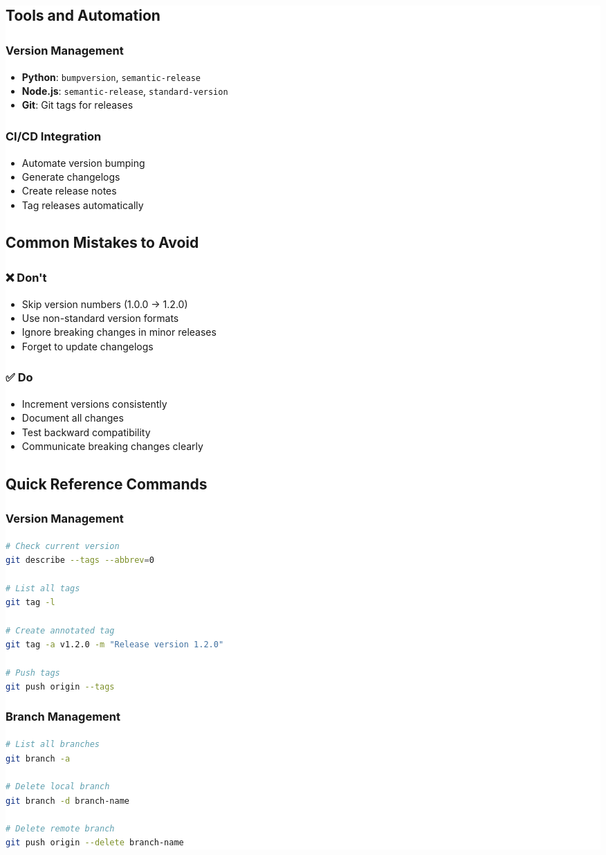 ## Tools and Automation

### Version Management
- **Python**: `bumpversion`, `semantic-release`
- **Node.js**: `semantic-release`, `standard-version`
- **Git**: Git tags for releases

### CI/CD Integration
- Automate version bumping
- Generate changelogs
- Create release notes
- Tag releases automatically

## Common Mistakes to Avoid

### ❌ Don't
- Skip version numbers (1.0.0 → 1.2.0)
- Use non-standard version formats
- Ignore breaking changes in minor releases
- Forget to update changelogs

### ✅ Do
- Increment versions consistently
- Document all changes
- Test backward compatibility
- Communicate breaking changes clearly

## Quick Reference Commands

### Version Management
```bash
# Check current version
git describe --tags --abbrev=0

# List all tags
git tag -l

# Create annotated tag
git tag -a v1.2.0 -m "Release version 1.2.0"

# Push tags
git push origin --tags
```

### Branch Management
```bash
# List all branches
git branch -a

# Delete local branch
git branch -d branch-name

# Delete remote branch
git push origin --delete branch-name
```
